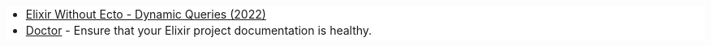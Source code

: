 - [Elixir Without Ecto - Dynamic Queries (2022)](https://www.openmymind.net/Elixir-Without-Ecto-Dynamic-Queries/)
- [Doctor](https://github.com/akoutmos/doctor) - Ensure that your Elixir project documentation is healthy.
